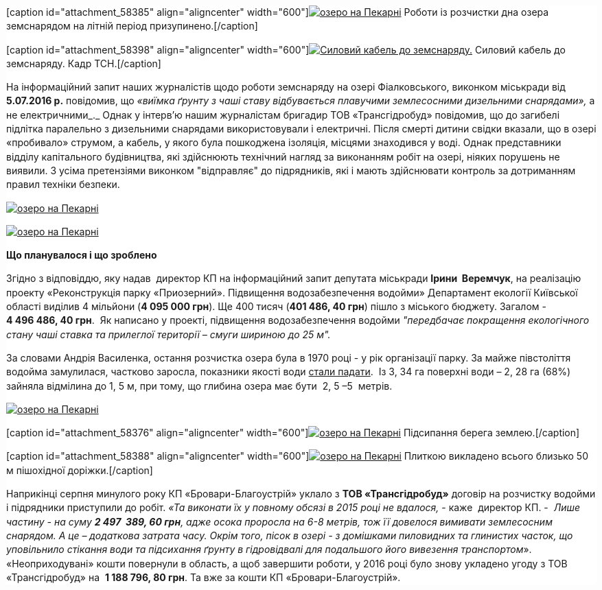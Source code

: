 \[caption id="attachment\_58385" align="aligncenter" width="600"\][![озеро на Пекарні](https://mpz.brovary.org/wp-content/uploads/2016/07/3-2.jpg)](https://mpz.brovary.org/wp-content/uploads/2016/07/3-2.jpg) Роботи із розчистки дна озера земснарядом на літній період призупинено.\[/caption\]

\[caption id="attachment\_58398" align="aligncenter" width="600"\][![Силовий кабель до земснаряду.](https://mpz.brovary.org/wp-content/uploads/2016/07/Sylovyj-kabel-do-zemsnaryadu..jpg)](https://mpz.brovary.org/wp-content/uploads/2016/07/Sylovyj-kabel-do-zemsnaryadu..jpg) Силовий кабель до земснаряду. Кадр ТСН.\[/caption\]

На інформаційний запит наших журналістів щодо роботи земснаряду на озері Фіалковського, виконком міськради від **5.07.2016 р.** повідомив, що _«виїмка ґрунту з чаші ставу відбувається_ _плавучими землесосними дизельними снарядами»,_ а не електричними_._ Однак у інтерв’ю нашим журналістам бригадир ТОВ «Трансгідробуд» повідомив, що до загибелі підлітка паралельно з дизельними снарядами використовували і електричні. Після смерті дитини свідки вказали, що в озері «пробивало» струмом, а кабель, у якого була пошкоджена ізоляція, місцями знаходився у воді. Однак представники відділу капітального будівництва, які здійснюють технічний нагляд за виконанням робіт на озері, ніяких порушень не виявили. З усіма претензіями виконком "відправляє" до підрядників, які і мають здійснювати контроль за дотриманням правил техніки безпеки.

[![озеро на Пекарні](https://mpz.brovary.org/wp-content/uploads/2016/07/Dima-nove.jpg)](https://mpz.brovary.org/wp-content/uploads/2016/07/Dima-nove.jpg)

[![озеро на Пекарні](https://mpz.brovary.org/wp-content/uploads/2016/07/Dima-2.jpg)](https://mpz.brovary.org/wp-content/uploads/2016/07/Dima-2.jpg)

**Що планувалося і що зроблено**

Згідно з відповіддю, яку надав  директор КП на інформаційний запит депутата міськради **Ірини  Веремчук**, на реалізацію проекту «Реконструкція парку «Приозерний». Підвищення водозабезпечення водойми» Департамент екології Київської області виділив 4 мільйони (**4 095 000 грн**). Ще 400 тисяч (**401 486, 40 грн**) пішло з міського бюджету. Загалом - **4 496 486, 40 грн**.  Як написано у проекті, підвищення водозабезпечення водойми _"передбачає покращення екологічного стану чаші ставка та прилеглої території – смуги шириною до 25 м"._

За словами Андрія Василенка, остання розчистка озера була в 1970 році - у рік організації парку. За майже півстоліття водойма замулилася, частково заросла, показники якості води [стали падати](https://mpz.brovary.org/vodohreshha-2016-stan-ozera-na-pekarni-neprydatnyj-dlya-kupannya/).  Із 3, 34 га поверхні води – 2, 28 га (68%) зайняла відмілина до 1, 5 м, при тому, що глибина озера має бути  2, 5 –5  метрів.

[![озеро на Пекарні](https://mpz.brovary.org/wp-content/uploads/2016/07/1o.jpg)](https://mpz.brovary.org/wp-content/uploads/2016/07/1o.jpg)

\[caption id="attachment\_58376" align="aligncenter" width="600"\][![озеро на Пекарні](https://mpz.brovary.org/wp-content/uploads/2016/07/1-2.jpg)](https://mpz.brovary.org/wp-content/uploads/2016/07/1-2.jpg) Підсипання берега землею.\[/caption\]

\[caption id="attachment\_58388" align="aligncenter" width="600"\][![озеро на Пекарні](https://mpz.brovary.org/wp-content/uploads/2016/07/6-1.jpg)](https://mpz.brovary.org/wp-content/uploads/2016/07/6-1.jpg) Плиткою викладено всього близько 50 м пішохідної доріжки.\[/caption\]

Наприкінці серпня минулого року КП «Бровари-Благоустрій» уклало з **ТОВ «Трансгідробуд»** договір на розчистку водойми і підрядники приступили до робіт. _«Та виконати їх у повному обсязі в 2015 році не вдалося,_ - каже  директор КП. -  _Лише частину - на суму **2 497  389, 60 грн**, адже осока проросла на 6-8 метрів, тож її довелося вимивати землесосним снарядом. А це – додаткова затрата часу. Окрім того, пісок в озері - з домішками пиловидних та глинистих часток, що уповільнило стікання води та підсихання ґрунту в гідровідвалі для подальшого його вивезення транспортом_». «Неоприходувані» кошти повернули в область, а щоб завершити роботи, у 2016 році було знову укладено угоду з ТОВ «Трансгідробуд» на  **1 188 796, 80 грн**. Та вже за кошти КП «Бровари-Благоустрій».
